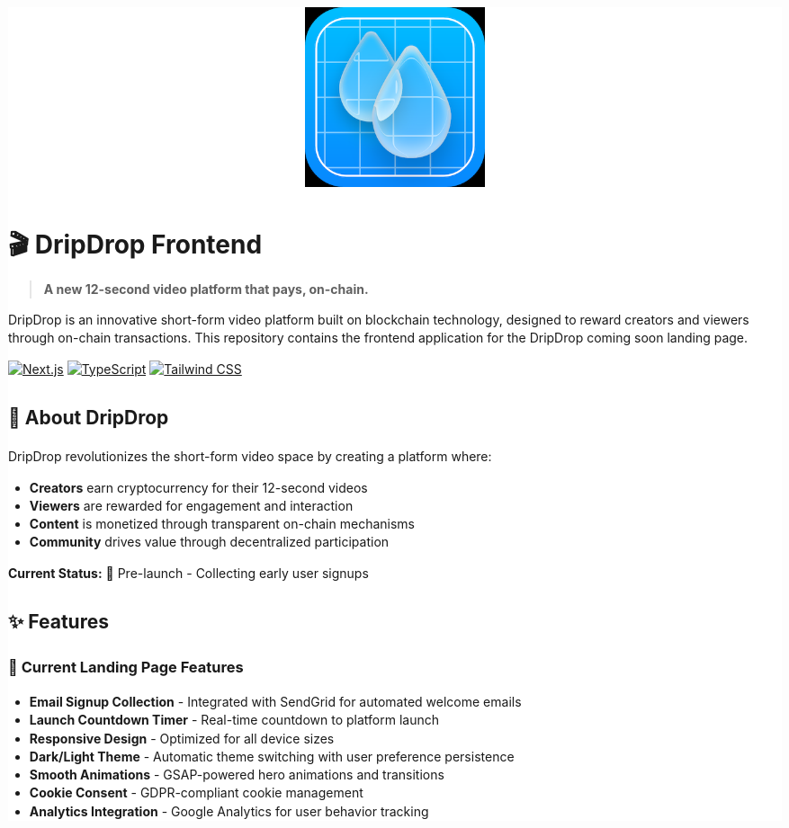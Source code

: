 <div align="center">
  <img src="./public/DripDrop-logo-readme.png" alt="DripDrop Logo" width="200" height="200" />
</div>

# 🎬 DripDrop Frontend

> **A new 12-second video platform that pays, on-chain.**

DripDrop is an innovative short-form video platform built on blockchain technology, designed to reward creators and viewers through on-chain transactions. This repository contains the frontend application for the DripDrop coming soon landing page.

[![Next.js](https://img.shields.io/badge/Next.js-15.4.4-black?style=flat-square&logo=next.js)](https://nextjs.org/)
[![TypeScript](https://img.shields.io/badge/TypeScript-5.8.3-blue?style=flat-square&logo=typescript)](https://www.typescriptlang.org/)
[![Tailwind CSS](https://img.shields.io/badge/Tailwind_CSS-3.3.3-38B2AC?style=flat-square&logo=tailwind-css)](https://tailwindcss.com/)

## 🌟 About DripDrop

DripDrop revolutionizes the short-form video space by creating a platform where:
- **Creators** earn cryptocurrency for their 12-second videos
- **Viewers** are rewarded for engagement and interaction
- **Content** is monetized through transparent on-chain mechanisms
- **Community** drives value through decentralized participation

**Current Status:** 🚧 Pre-launch - Collecting early user signups

## ✨ Features

### 🎯 **Current Landing Page Features**
- **Email Signup Collection** - Integrated with SendGrid for automated welcome emails
- **Launch Countdown Timer** - Real-time countdown to platform launch
- **Responsive Design** - Optimized for all device sizes
- **Dark/Light Theme** - Automatic theme switching with user preference persistence
- **Smooth Animations** - GSAP-powered hero animations and transitions
- **Cookie Consent** - GDPR-compliant cookie management
- **Analytics Integration** - Google Analytics for user behavior tracking
